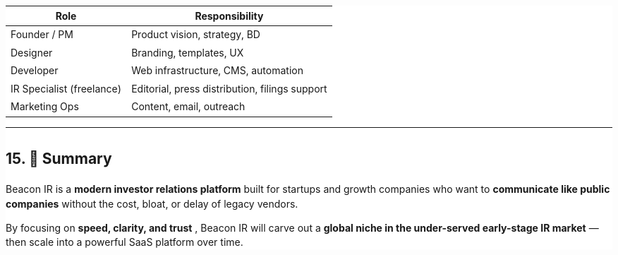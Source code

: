 | Role                      | Responsibility                                 |
| ------------------------- | ---------------------------------------------- |
| Founder / PM              | Product vision, strategy, BD                   |
| Designer                  | Branding, templates, UX                        |
| Developer                 | Web infrastructure, CMS, automation            |
| IR Specialist (freelance) | Editorial, press distribution, filings support |
| Marketing Ops             | Content, email, outreach                       |

---

## 15. 🏁 **Summary**

Beacon IR is a **modern investor relations platform** built for startups and growth companies who want to **communicate like public companies** without the cost, bloat, or delay of legacy vendors.

By focusing on  **speed, clarity, and trust** , Beacon IR will carve out a **global niche in the under-served early-stage IR market** — then scale into a powerful SaaS platform over time.
